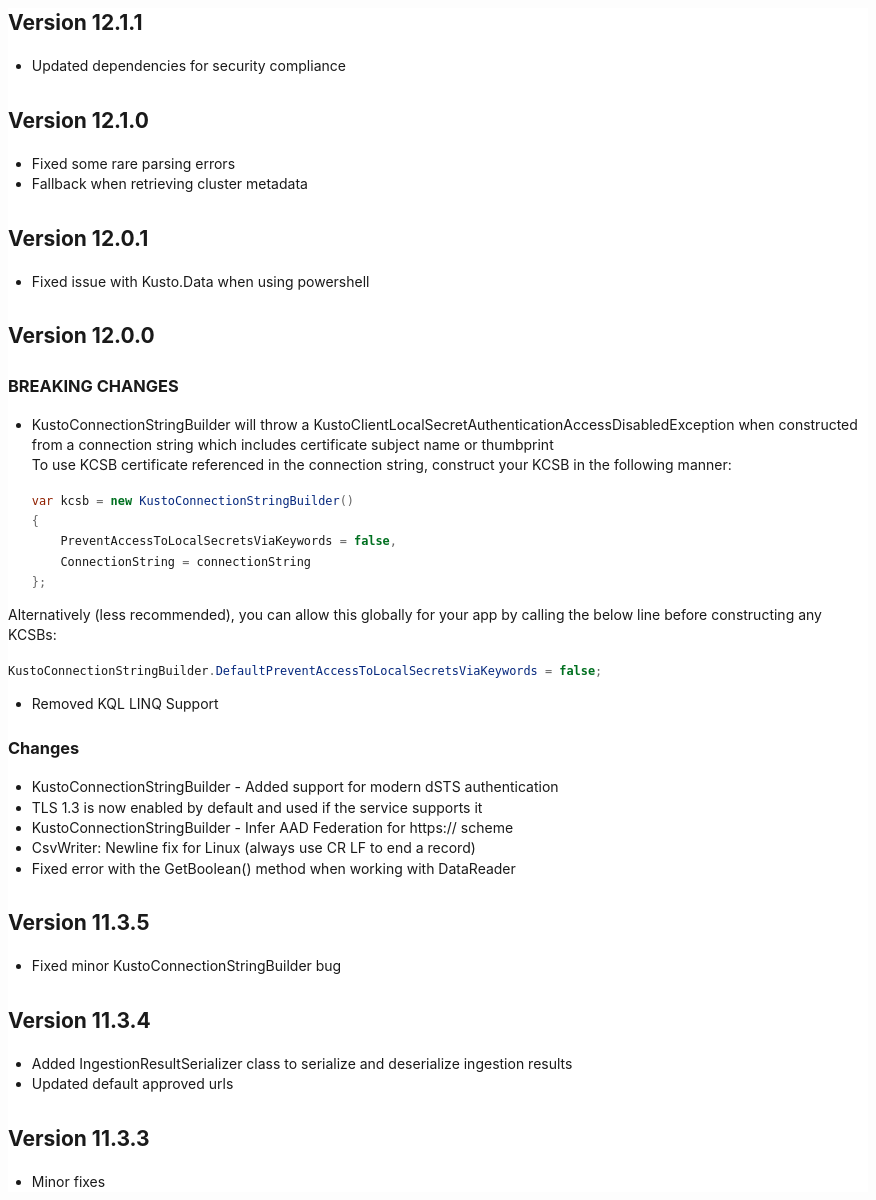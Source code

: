 ## Version 12.1.1
- Updated dependencies for security compliance

## Version 12.1.0
- Fixed some rare parsing errors
- Fallback when retrieving cluster metadata

## Version 12.0.1
- Fixed issue with Kusto.Data when using powershell

## Version 12.0.0
### BREAKING CHANGES

- KustoConnectionStringBuilder will throw a KustoClientLocalSecretAuthenticationAccessDisabledException when constructed from a connection string which includes certificate subject name or thumbprint  
To use KCSB certificate referenced in the connection string, construct your KCSB in the following manner:
  ```csharp
  var kcsb = new KustoConnectionStringBuilder()
  {
      PreventAccessToLocalSecretsViaKeywords = false,
      ConnectionString = connectionString
  };
  ```
Alternatively (less recommended), you can allow this globally for your app by calling the below line before constructing any KCSBs:
  ```csharp
  KustoConnectionStringBuilder.DefaultPreventAccessToLocalSecretsViaKeywords = false;
  ```
- Removed KQL LINQ Support

### Changes
- KustoConnectionStringBuilder - Added support for modern dSTS authentication
- TLS 1.3 is now enabled by default and used if the service supports it
- KustoConnectionStringBuilder - Infer AAD Federation for https:// scheme
- CsvWriter: Newline fix for Linux (always use CR LF to end a record)
- Fixed error with the GetBoolean() method when working with DataReader

## Version 11.3.5
- Fixed minor KustoConnectionStringBuilder bug

## Version 11.3.4
- Added IngestionResultSerializer class to serialize and deserialize ingestion results
- Updated default approved urls

## Version 11.3.3
- Minor fixes
